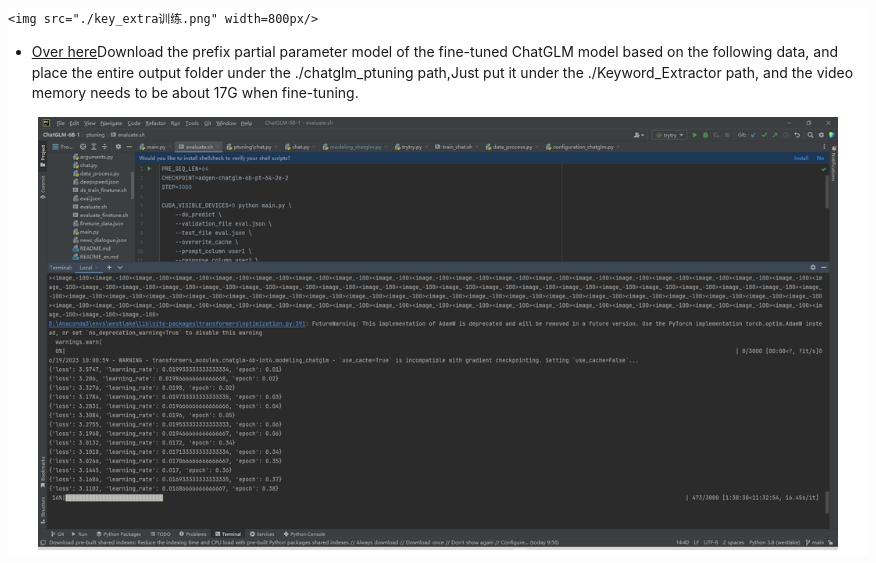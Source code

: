     <img src="./key_extra训练.png" width=800px/>
</p>

    
- [Over here](https://drive.google.com/file/d/1rRfy7sc2tJ2fyjUWxgnrrU6gi-zyqwwt/view?usp=sharing)Download the prefix partial parameter model of the fine-tuned ChatGLM model based on the following data, and place the entire output folder under the ./chatglm_ptuning path,Just put it under the ./Keyword_Extractor path, and the video memory needs to be about 17G when fine-tuning.


     
<p align="center">
    <img src="./chatglm训练.png" width=800px/>
</p>
